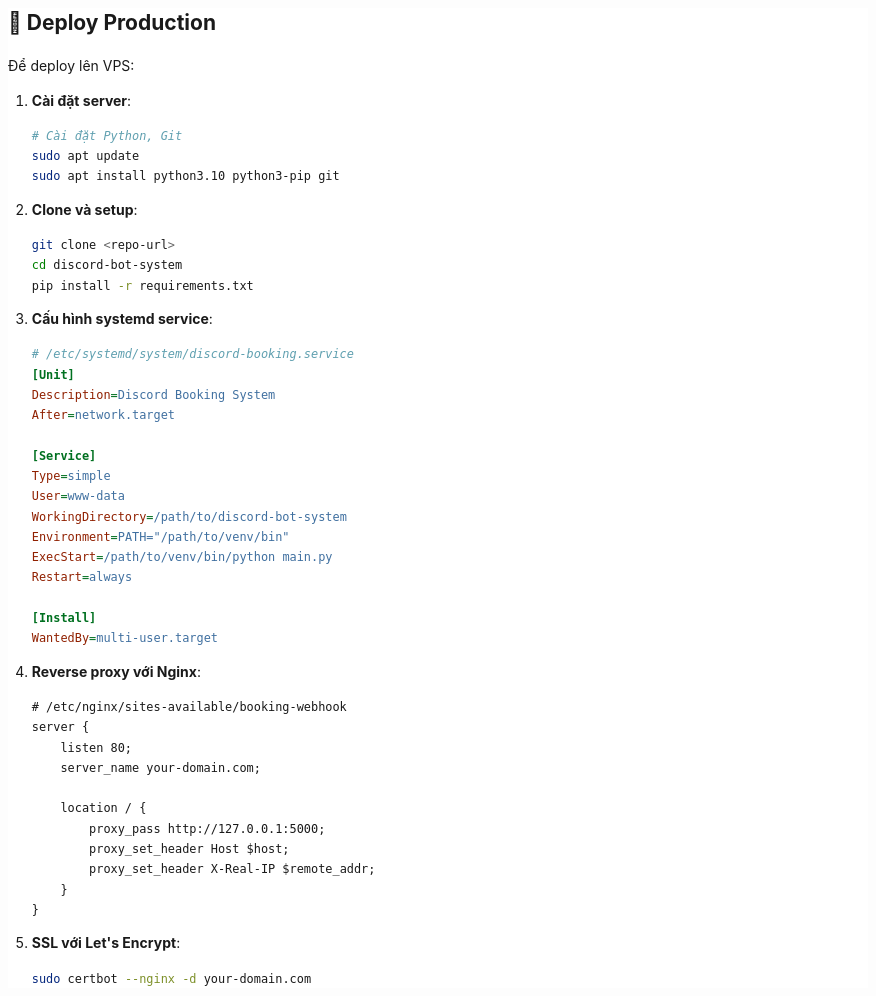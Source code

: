 ## 🚀 Deploy Production

Để deploy lên VPS:

1. **Cài đặt server**:
   ```bash
   # Cài đặt Python, Git
   sudo apt update
   sudo apt install python3.10 python3-pip git
   ```

2. **Clone và setup**:
   ```bash
   git clone <repo-url>
   cd discord-bot-system
   pip install -r requirements.txt
   ```

3. **Cấu hình systemd service**:
   ```ini
   # /etc/systemd/system/discord-booking.service
   [Unit]
   Description=Discord Booking System
   After=network.target
   
   [Service]
   Type=simple
   User=www-data
   WorkingDirectory=/path/to/discord-bot-system
   Environment=PATH="/path/to/venv/bin"
   ExecStart=/path/to/venv/bin/python main.py
   Restart=always
   
   [Install]
   WantedBy=multi-user.target
   ```

4. **Reverse proxy với Nginx**:
   ```nginx
   # /etc/nginx/sites-available/booking-webhook
   server {
       listen 80;
       server_name your-domain.com;
       
       location / {
           proxy_pass http://127.0.0.1:5000;
           proxy_set_header Host $host;
           proxy_set_header X-Real-IP $remote_addr;
       }
   }
   ```

5. **SSL với Let's Encrypt**:
   ```bash
   sudo certbot --nginx -d your-domain.com
   ```

